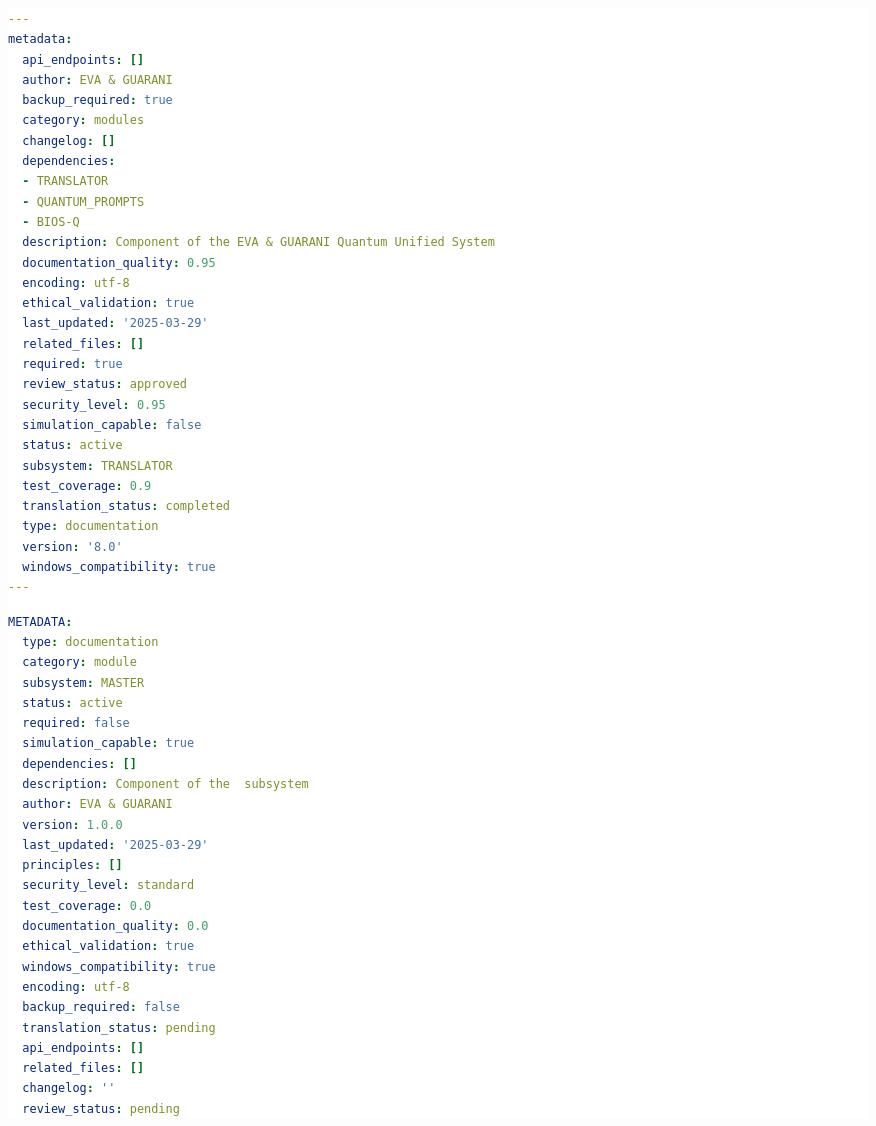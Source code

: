 ```yaml
---
metadata:
  api_endpoints: []
  author: EVA & GUARANI
  backup_required: true
  category: modules
  changelog: []
  dependencies:
  - TRANSLATOR
  - QUANTUM_PROMPTS
  - BIOS-Q
  description: Component of the EVA & GUARANI Quantum Unified System
  documentation_quality: 0.95
  encoding: utf-8
  ethical_validation: true
  last_updated: '2025-03-29'
  related_files: []
  required: true
  review_status: approved
  security_level: 0.95
  simulation_capable: false
  status: active
  subsystem: TRANSLATOR
  test_coverage: 0.9
  translation_status: completed
  type: documentation
  version: '8.0'
  windows_compatibility: true
---
```

```yaml
METADATA:
  type: documentation
  category: module
  subsystem: MASTER
  status: active
  required: false
  simulation_capable: true
  dependencies: []
  description: Component of the  subsystem
  author: EVA & GUARANI
  version: 1.0.0
  last_updated: '2025-03-29'
  principles: []
  security_level: standard
  test_coverage: 0.0
  documentation_quality: 0.0
  ethical_validation: true
  windows_compatibility: true
  encoding: utf-8
  backup_required: false
  translation_status: pending
  api_endpoints: []
  related_files: []
  changelog: ''
  review_status: pending
```
